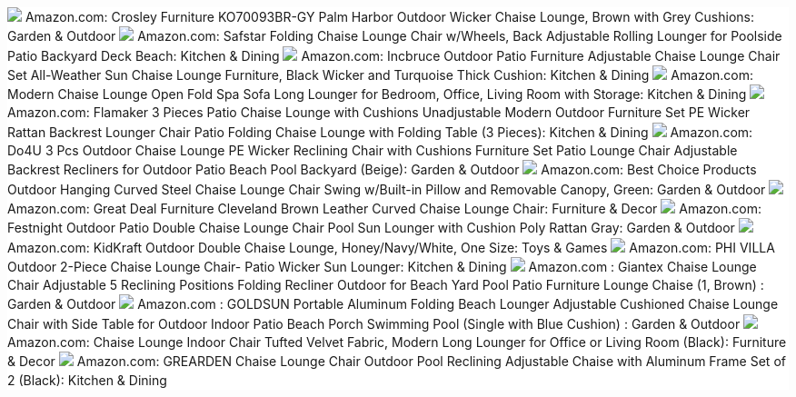 [ ![](https://images-na.ssl-images-amazon.com/images/I/81kTAIyaxyL._AC_SX450_.jpg)](https://images-na.ssl-images-amazon.com/images/I/81kTAIyaxyL._AC_SX450_.jpg) Amazon.com: Crosley Furniture KO70093BR-GY Palm Harbor Outdoor Wicker Chaise  Lounge, Brown with Grey Cushions: Garden & Outdoor
[ ![](https://images-na.ssl-images-amazon.com/images/I/51LW1A5CWdL._AC_SX522_.jpg)](https://images-na.ssl-images-amazon.com/images/I/51LW1A5CWdL._AC_SX522_.jpg) Amazon.com: Safstar Folding Chaise Lounge Chair w/Wheels, Back Adjustable  Rolling Lounger for Poolside Patio Backyard Deck Beach: Kitchen & Dining
[ ![](https://images-na.ssl-images-amazon.com/images/I/51f1ooYs2LL._AC_SX522_.jpg)](https://images-na.ssl-images-amazon.com/images/I/51f1ooYs2LL._AC_SX522_.jpg) Amazon.com: Incbruce Outdoor Patio Furniture Adjustable Chaise Lounge Chair  Set All-Weather Sun Chaise Lounge Furniture, Black Wicker and Turquoise  Thick Cushion: Kitchen & Dining
[ ![](https://images-na.ssl-images-amazon.com/images/I/61HE-JUeFLL._AC_SY355_.jpg)](https://images-na.ssl-images-amazon.com/images/I/61HE-JUeFLL._AC_SY355_.jpg) Amazon.com: Modern Chaise Lounge Open Fold Spa Sofa Long Lounger for  Bedroom, Office, Living Room with Storage: Kitchen & Dining
[ ![](https://images-na.ssl-images-amazon.com/images/I/61z6sas2OrL._AC_SY450_.jpg)](https://images-na.ssl-images-amazon.com/images/I/61z6sas2OrL._AC_SY450_.jpg) Amazon.com: Flamaker 3 Pieces Patio Chaise Lounge with Cushions  Unadjustable Modern Outdoor Furniture Set PE Wicker Rattan Backrest Lounger  Chair Patio Folding Chaise Lounge with Folding Table (3 Pieces): Kitchen &  Dining
[ ![](https://images-na.ssl-images-amazon.com/images/I/61CiLP136oL._AC_SY450_.jpg)](https://images-na.ssl-images-amazon.com/images/I/61CiLP136oL._AC_SY450_.jpg) Amazon.com: Do4U 3 Pcs Outdoor Chaise Lounge PE Wicker Reclining Chair with  Cushions Furniture Set Patio Lounge Chair Adjustable Backrest Recliners for  Outdoor Patio Beach Pool Backyard (Beige): Garden & Outdoor
[ ![](https://images-na.ssl-images-amazon.com/images/I/71lrGOrjpdL._AC_SY450_.jpg)](https://images-na.ssl-images-amazon.com/images/I/71lrGOrjpdL._AC_SY450_.jpg) Amazon.com: Best Choice Products Outdoor Hanging Curved Steel Chaise Lounge  Chair Swing w/Built-in Pillow and Removable Canopy, Green: Garden & Outdoor
[ ![](https://images-na.ssl-images-amazon.com/images/I/71gtRIMI8%2BL._AC_SY355_.jpg)](https://images-na.ssl-images-amazon.com/images/I/71gtRIMI8%2BL._AC_SY355_.jpg) Amazon.com: Great Deal Furniture Cleveland Brown Leather Curved Chaise  Lounge Chair: Furniture & Decor
[ ![](https://images-na.ssl-images-amazon.com/images/I/61wtFWNpZFL._AC_SY450_.jpg)](https://images-na.ssl-images-amazon.com/images/I/61wtFWNpZFL._AC_SY450_.jpg) Amazon.com: Festnight Outdoor Patio Double Chaise Lounge Chair Pool Sun  Lounger with Cushion Poly Rattan Gray: Garden & Outdoor
[ ![](https://images-na.ssl-images-amazon.com/images/I/81RIjRlAs3L._AC_SX425_.jpg)](https://images-na.ssl-images-amazon.com/images/I/81RIjRlAs3L._AC_SX425_.jpg) Amazon.com: KidKraft Outdoor Double Chaise Lounge, Honey/Navy/White, One  Size: Toys & Games
[ ![](https://images-na.ssl-images-amazon.com/images/I/71wj15kKTlL._AC_SX522_.jpg)](https://images-na.ssl-images-amazon.com/images/I/71wj15kKTlL._AC_SX522_.jpg) Amazon.com: PHI VILLA Outdoor 2-Piece Chaise Lounge Chair- Patio Wicker Sun  Lounger: Kitchen & Dining
[ ![](https://images-na.ssl-images-amazon.com/images/I/61odXJGIoWL._AC_SX679_.jpg)](https://images-na.ssl-images-amazon.com/images/I/61odXJGIoWL._AC_SX679_.jpg) Amazon.com : Giantex Chaise Lounge Chair Adjustable 5 Reclining Positions  Folding Recliner Outdoor for Beach Yard Pool Patio Furniture Lounge Chaise  (1, Brown) : Garden & Outdoor
[ ![](https://images-na.ssl-images-amazon.com/images/I/61UY4pzgQaL._AC_SY450_.jpg)](https://images-na.ssl-images-amazon.com/images/I/61UY4pzgQaL._AC_SY450_.jpg) Amazon.com : GOLDSUN Portable Aluminum Folding Beach Lounger Adjustable  Cushioned Chaise Lounge Chair with Side Table for Outdoor Indoor Patio  Beach Porch Swimming Pool (Single with Blue Cushion) : Garden & Outdoor
[ ![](https://images-na.ssl-images-amazon.com/images/I/81xfIh1DNsL._AC_SX522_.jpg)](https://images-na.ssl-images-amazon.com/images/I/81xfIh1DNsL._AC_SX522_.jpg) Amazon.com: Chaise Lounge Indoor Chair Tufted Velvet Fabric, Modern Long  Lounger for Office or Living Room (Black): Furniture & Decor
[ ![](https://images-na.ssl-images-amazon.com/images/I/512t7HVtyRL._AC_SY450_.jpg)](https://images-na.ssl-images-amazon.com/images/I/512t7HVtyRL._AC_SY450_.jpg) Amazon.com: GREARDEN Chaise Lounge Chair Outdoor Pool Reclining Adjustable  Chaise with Aluminum Frame Set of 2 (Black): Kitchen & Dining
